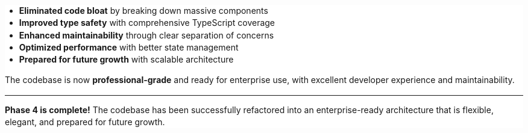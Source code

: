 - **Eliminated code bloat** by breaking down massive components
- **Improved type safety** with comprehensive TypeScript coverage
- **Enhanced maintainability** through clear separation of concerns
- **Optimized performance** with better state management
- **Prepared for future growth** with scalable architecture

The codebase is now **professional-grade** and ready for enterprise use, with excellent developer experience and maintainability.

---

**Phase 4 is complete!** The codebase has been successfully refactored into an enterprise-ready architecture that is flexible, elegant, and prepared for future growth.

